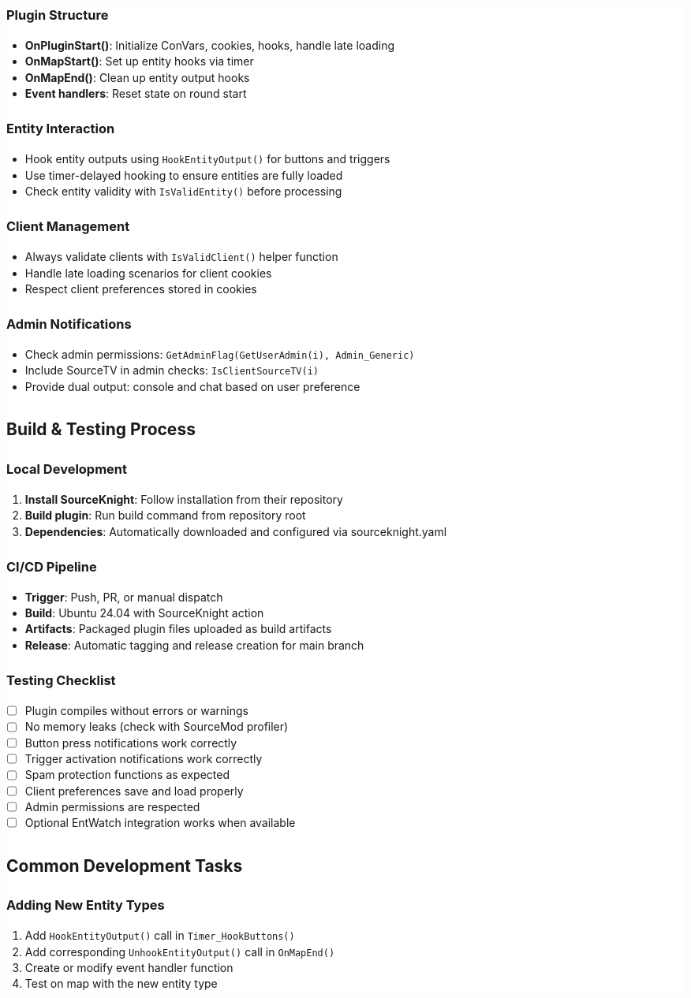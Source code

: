 ### Plugin Structure
- **OnPluginStart()**: Initialize ConVars, cookies, hooks, handle late loading
- **OnMapStart()**: Set up entity hooks via timer
- **OnMapEnd()**: Clean up entity output hooks
- **Event handlers**: Reset state on round start

### Entity Interaction
- Hook entity outputs using `HookEntityOutput()` for buttons and triggers
- Use timer-delayed hooking to ensure entities are fully loaded
- Check entity validity with `IsValidEntity()` before processing

### Client Management
- Always validate clients with `IsValidClient()` helper function
- Handle late loading scenarios for client cookies
- Respect client preferences stored in cookies

### Admin Notifications
- Check admin permissions: `GetAdminFlag(GetUserAdmin(i), Admin_Generic)`
- Include SourceTV in admin checks: `IsClientSourceTV(i)`
- Provide dual output: console and chat based on user preference

## Build & Testing Process

### Local Development
1. **Install SourceKnight**: Follow installation from their repository
2. **Build plugin**: Run build command from repository root
3. **Dependencies**: Automatically downloaded and configured via sourceknight.yaml

### CI/CD Pipeline
- **Trigger**: Push, PR, or manual dispatch
- **Build**: Ubuntu 24.04 with SourceKnight action
- **Artifacts**: Packaged plugin files uploaded as build artifacts
- **Release**: Automatic tagging and release creation for main branch

### Testing Checklist
- [ ] Plugin compiles without errors or warnings
- [ ] No memory leaks (check with SourceMod profiler)
- [ ] Button press notifications work correctly
- [ ] Trigger activation notifications work correctly
- [ ] Spam protection functions as expected
- [ ] Client preferences save and load properly
- [ ] Admin permissions are respected
- [ ] Optional EntWatch integration works when available

## Common Development Tasks

### Adding New Entity Types
1. Add `HookEntityOutput()` call in `Timer_HookButtons()`
2. Add corresponding `UnhookEntityOutput()` call in `OnMapEnd()`
3. Create or modify event handler function
4. Test on map with the new entity type
